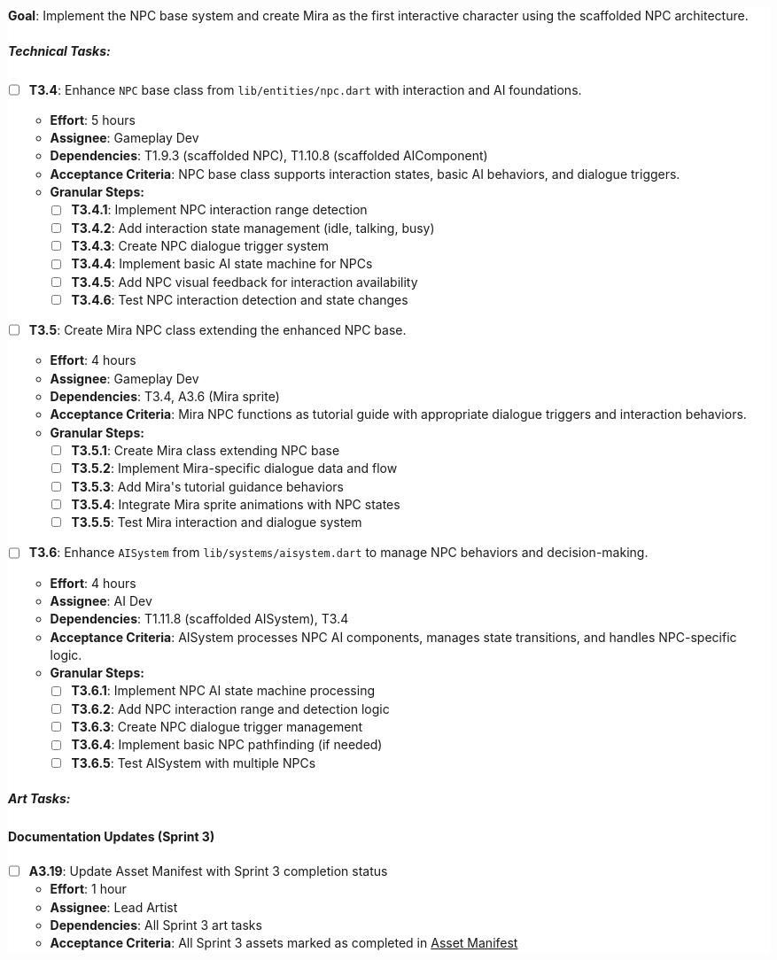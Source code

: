**Goal**: Implement the NPC base system and create Mira as the first interactive character using the scaffolded NPC architecture.

##### Technical Tasks:

- [ ] **T3.4**: Enhance `NPC` base class from `lib/entities/npc.dart` with interaction and AI foundations.

  - **Effort**: 5 hours
  - **Assignee**: Gameplay Dev
  - **Dependencies**: T1.9.3 (scaffolded NPC), T1.10.8 (scaffolded AIComponent)
  - **Acceptance Criteria**: NPC base class supports interaction states, basic AI behaviors, and dialogue triggers.
  - **Granular Steps:**
    - [ ] **T3.4.1**: Implement NPC interaction range detection
    - [ ] **T3.4.2**: Add interaction state management (idle, talking, busy)
    - [ ] **T3.4.3**: Create NPC dialogue trigger system
    - [ ] **T3.4.4**: Implement basic AI state machine for NPCs
    - [ ] **T3.4.5**: Add NPC visual feedback for interaction availability
    - [ ] **T3.4.6**: Test NPC interaction detection and state changes

- [ ] **T3.5**: Create Mira NPC class extending the enhanced NPC base.

  - **Effort**: 4 hours
  - **Assignee**: Gameplay Dev
  - **Dependencies**: T3.4, A3.6 (Mira sprite)
  - **Acceptance Criteria**: Mira NPC functions as tutorial guide with appropriate dialogue triggers and interaction behaviors.
  - **Granular Steps:**
    - [ ] **T3.5.1**: Create Mira class extending NPC base
    - [ ] **T3.5.2**: Implement Mira-specific dialogue data and flow
    - [ ] **T3.5.3**: Add Mira's tutorial guidance behaviors
    - [ ] **T3.5.4**: Integrate Mira sprite animations with NPC states
    - [ ] **T3.5.5**: Test Mira interaction and dialogue system

- [ ] **T3.6**: Enhance `AISystem` from `lib/systems/aisystem.dart` to manage NPC behaviors and decision-making.
  - **Effort**: 4 hours
  - **Assignee**: AI Dev
  - **Dependencies**: T1.11.8 (scaffolded AISystem), T3.4
  - **Acceptance Criteria**: AISystem processes NPC AI components, manages state transitions, and handles NPC-specific logic.
  - **Granular Steps:**
    - [ ] **T3.6.1**: Implement NPC AI state machine processing
    - [ ] **T3.6.2**: Add NPC interaction range and detection logic
    - [ ] **T3.6.3**: Create NPC dialogue trigger management
    - [ ] **T3.6.4**: Implement basic NPC pathfinding (if needed)
    - [ ] **T3.6.5**: Test AISystem with multiple NPCs

##### Art Tasks:

#### Documentation Updates (Sprint 3)

- [ ] **A3.19**: Update Asset Manifest with Sprint 3 completion status
  - **Effort**: 1 hour
  - **Assignee**: Lead Artist
  - **Dependencies**: All Sprint 3 art tasks
  - **Acceptance Criteria**: All Sprint 3 assets marked as completed in [Asset Manifest](../../01_Game_Design/Asset_Design/AssetManifest.md)

